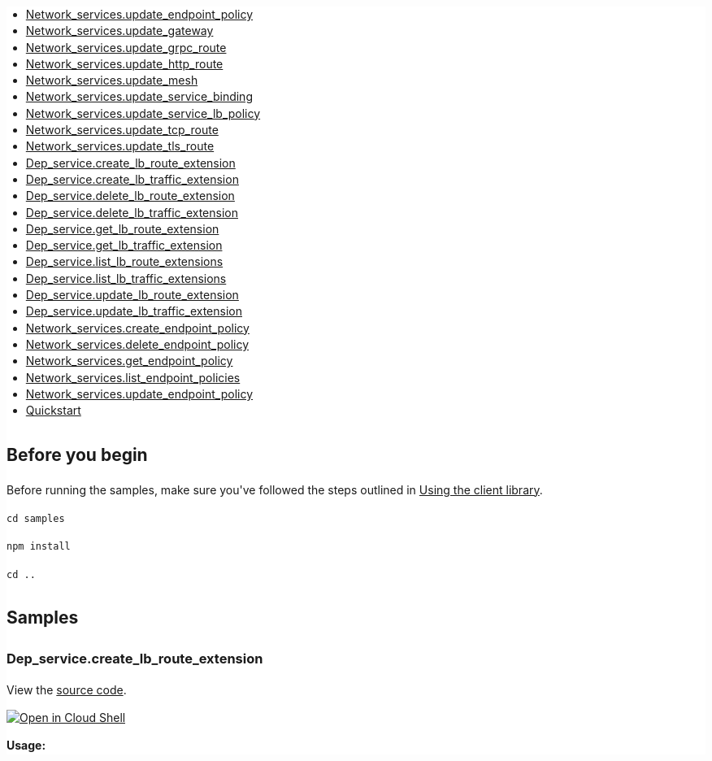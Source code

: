   * [Network_services.update_endpoint_policy](#network_services.update_endpoint_policy)
  * [Network_services.update_gateway](#network_services.update_gateway)
  * [Network_services.update_grpc_route](#network_services.update_grpc_route)
  * [Network_services.update_http_route](#network_services.update_http_route)
  * [Network_services.update_mesh](#network_services.update_mesh)
  * [Network_services.update_service_binding](#network_services.update_service_binding)
  * [Network_services.update_service_lb_policy](#network_services.update_service_lb_policy)
  * [Network_services.update_tcp_route](#network_services.update_tcp_route)
  * [Network_services.update_tls_route](#network_services.update_tls_route)
  * [Dep_service.create_lb_route_extension](#dep_service.create_lb_route_extension)
  * [Dep_service.create_lb_traffic_extension](#dep_service.create_lb_traffic_extension)
  * [Dep_service.delete_lb_route_extension](#dep_service.delete_lb_route_extension)
  * [Dep_service.delete_lb_traffic_extension](#dep_service.delete_lb_traffic_extension)
  * [Dep_service.get_lb_route_extension](#dep_service.get_lb_route_extension)
  * [Dep_service.get_lb_traffic_extension](#dep_service.get_lb_traffic_extension)
  * [Dep_service.list_lb_route_extensions](#dep_service.list_lb_route_extensions)
  * [Dep_service.list_lb_traffic_extensions](#dep_service.list_lb_traffic_extensions)
  * [Dep_service.update_lb_route_extension](#dep_service.update_lb_route_extension)
  * [Dep_service.update_lb_traffic_extension](#dep_service.update_lb_traffic_extension)
  * [Network_services.create_endpoint_policy](#network_services.create_endpoint_policy)
  * [Network_services.delete_endpoint_policy](#network_services.delete_endpoint_policy)
  * [Network_services.get_endpoint_policy](#network_services.get_endpoint_policy)
  * [Network_services.list_endpoint_policies](#network_services.list_endpoint_policies)
  * [Network_services.update_endpoint_policy](#network_services.update_endpoint_policy)
  * [Quickstart](#quickstart)

## Before you begin

Before running the samples, make sure you've followed the steps outlined in
[Using the client library](https://github.com/googleapis/google-cloud-node#using-the-client-library).

`cd samples`

`npm install`

`cd ..`

## Samples



### Dep_service.create_lb_route_extension

View the [source code](https://github.com/googleapis/google-cloud-node/blob/main/packages/google-cloud-networkservices/samples/generated/v1/dep_service.create_lb_route_extension.js).

[![Open in Cloud Shell][shell_img]](https://console.cloud.google.com/cloudshell/open?git_repo=https://github.com/googleapis/google-cloud-node&page=editor&open_in_editor=packages/google-cloud-networkservices/samples/generated/v1/dep_service.create_lb_route_extension.js,samples/README.md)

__Usage:__



[//]: # "This README.md file is auto-generated, all changes to this file will be lost."
[//]: # "To regenerate it, use `python -m synthtool`."
[shell_img]: https://gstatic.com/cloudssh/images/open-btn.png
[shell_link]: https://console.cloud.google.com/cloudshell/open?git_repo=https://github.com/googleapis/google-cloud-node&page=editor&open_in_editor=samples/README.md
[product-docs]: cloud.google.com/media-cdn/